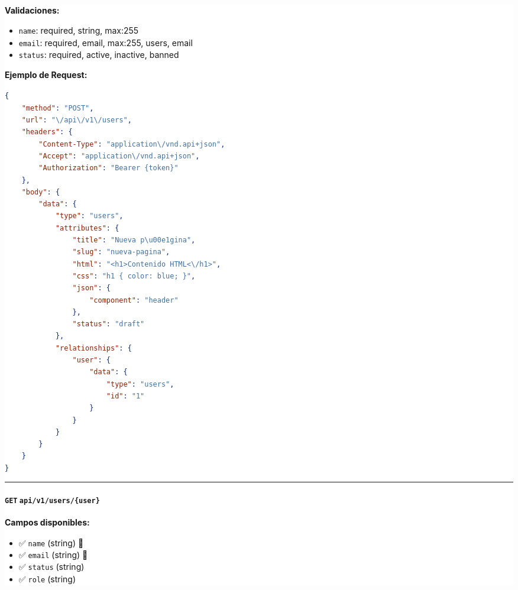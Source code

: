 **Validaciones:**

- `name`: required, string, max:255
- `email`: required, email, max:255, users, email
- `status`: required, active, inactive, banned

**Ejemplo de Request:**

```json
{
    "method": "POST",
    "url": "\/api\/v1\/users",
    "headers": {
        "Content-Type": "application\/vnd.api+json",
        "Accept": "application\/vnd.api+json",
        "Authorization": "Bearer {token}"
    },
    "body": {
        "data": {
            "type": "users",
            "attributes": {
                "title": "Nueva p\u00e1gina",
                "slug": "nueva-pagina",
                "html": "<h1>Contenido HTML<\/h1>",
                "css": "h1 { color: blue; }",
                "json": {
                    "component": "header"
                },
                "status": "draft"
            },
            "relationships": {
                "user": {
                    "data": {
                        "type": "users",
                        "id": "1"
                    }
                }
            }
        }
    }
}
```

---

#### `GET` `api/v1/users/{user}`

**Campos disponibles:**

- ✅ `name` (string) 🔄
- ✅ `email` (string) 🔄
- ✅ `status` (string) 
- ✅ `role` (string) 
